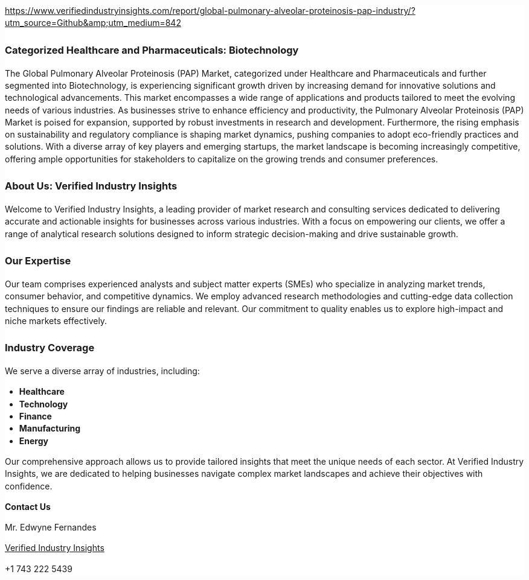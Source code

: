</strong><a href="https://www.verifiedindustryinsights.com/report/global-pulmonary-alveolar-proteinosis-pap-industry/?utm_source=Github&amp;utm_medium=842">https://www.verifiedindustryinsights.com/report/global-pulmonary-alveolar-proteinosis-pap-industry/?utm_source=Github&amp;utm_medium=842</a>&nbsp;</p><h3>Categorized Healthcare and Pharmaceuticals: Biotechnology </h3><p>The Global Pulmonary Alveolar Proteinosis (PAP) Market, categorized under Healthcare and Pharmaceuticals and further segmented into Biotechnology, is experiencing significant growth driven by increasing demand for innovative solutions and technological advancements. This market encompasses a wide range of applications and products tailored to meet the evolving needs of various industries. As businesses strive to enhance efficiency and productivity, the Pulmonary Alveolar Proteinosis (PAP) Market is poised for expansion, supported by robust investments in research and development. Furthermore, the rising emphasis on sustainability and regulatory compliance is shaping market dynamics, pushing companies to adopt eco-friendly practices and solutions. With a diverse array of key players and emerging startups, the market landscape is becoming increasingly competitive, offering ample opportunities for stakeholders to capitalize on the growing trends and consumer preferences.</p><h3>About Us: Verified Industry Insights</h3><p>Welcome to Verified Industry Insights, a leading provider of market research and consulting services dedicated to delivering accurate and actionable insights for businesses across various industries. With a focus on empowering our clients, we offer a range of analytical research solutions designed to inform strategic decision-making and drive sustainable growth.</p><h3>Our Expertise</h3><p>Our team comprises experienced analysts and subject matter experts (SMEs) who specialize in analyzing market trends, consumer behavior, and competitive dynamics. We employ advanced research methodologies and cutting-edge data collection techniques to ensure our findings are reliable and relevant. Our commitment to quality enables us to explore high-impact and niche markets effectively.</p><h3>Industry Coverage</h3><p>We serve a diverse array of industries, including:</p><ul><li><strong>Healthcare</strong></li><li><strong>Technology</strong></li><li><strong>Finance</strong></li><li><strong>Manufacturing</strong></li><li><strong>Energy</strong></li></ul><p>Our comprehensive approach allows us to provide tailored insights that meet the unique needs of each sector. At Verified Industry Insights, we are dedicated to helping businesses navigate complex market landscapes and achieve their objectives with confidence.</p><p><strong>Contact Us</strong></p><p>Mr. Edwyne Fernandes</p><p><a href="https://www.verifiedindustryinsights.com/">Verified Industry Insights</a></p><p>+1 743 222 5439</p>
